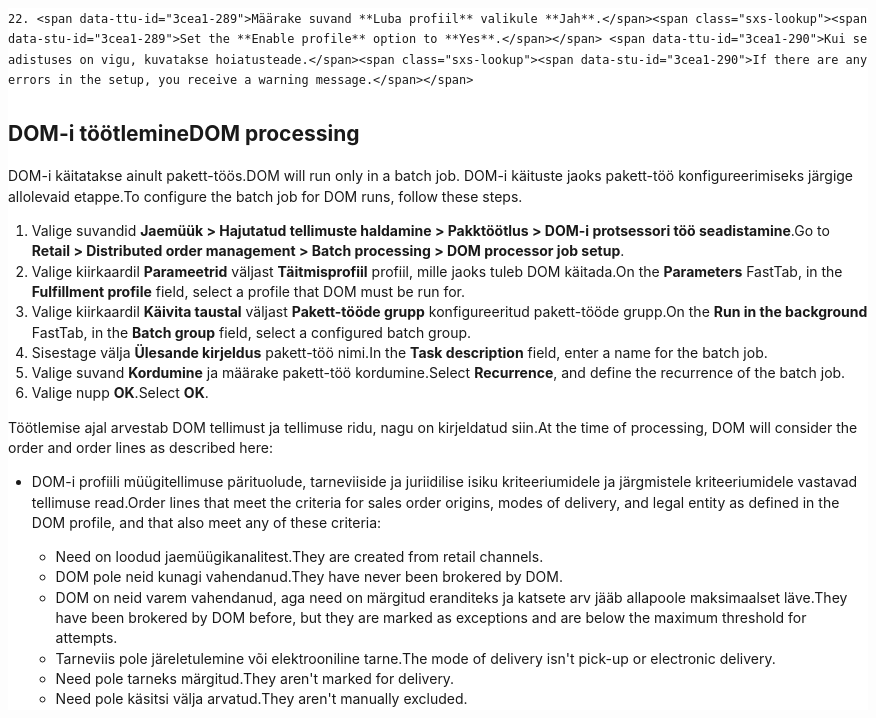     22. <span data-ttu-id="3cea1-289">Määrake suvand **Luba profiil** valikule **Jah**.</span><span class="sxs-lookup"><span data-stu-id="3cea1-289">Set the **Enable profile** option to **Yes**.</span></span> <span data-ttu-id="3cea1-290">Kui seadistuses on vigu, kuvatakse hoiatusteade.</span><span class="sxs-lookup"><span data-stu-id="3cea1-290">If there are any errors in the setup, you receive a warning message.</span></span>

## <a name="dom-processing"></a><span data-ttu-id="3cea1-291">DOM-i töötlemine</span><span class="sxs-lookup"><span data-stu-id="3cea1-291">DOM processing</span></span>

<span data-ttu-id="3cea1-292">DOM-i käitatakse ainult pakett-töös.</span><span class="sxs-lookup"><span data-stu-id="3cea1-292">DOM will run only in a batch job.</span></span> <span data-ttu-id="3cea1-293">DOM-i käituste jaoks pakett-töö konfigureerimiseks järgige allolevaid etappe.</span><span class="sxs-lookup"><span data-stu-id="3cea1-293">To configure the batch job for DOM runs, follow these steps.</span></span>

1. <span data-ttu-id="3cea1-294">Valige suvandid **Jaemüük \> Hajutatud tellimuste haldamine \> Pakktöötlus \> DOM-i protsessori töö seadistamine**.</span><span class="sxs-lookup"><span data-stu-id="3cea1-294">Go to **Retail \> Distributed order management \> Batch processing \> DOM processor job setup**.</span></span>
1. <span data-ttu-id="3cea1-295">Valige kiirkaardil **Parameetrid** väljast **Täitmisprofiil** profiil, mille jaoks tuleb DOM käitada.</span><span class="sxs-lookup"><span data-stu-id="3cea1-295">On the **Parameters** FastTab, in the **Fulfillment profile** field, select a profile that DOM must be run for.</span></span>
1. <span data-ttu-id="3cea1-296">Valige kiirkaardil **Käivita taustal** väljast **Pakett-tööde grupp** konfigureeritud pakett-tööde grupp.</span><span class="sxs-lookup"><span data-stu-id="3cea1-296">On the **Run in the background** FastTab, in the **Batch group** field, select a configured batch group.</span></span>
1. <span data-ttu-id="3cea1-297">Sisestage välja **Ülesande kirjeldus** pakett-töö nimi.</span><span class="sxs-lookup"><span data-stu-id="3cea1-297">In the **Task description** field, enter a name for the batch job.</span></span>
1. <span data-ttu-id="3cea1-298">Valige suvand **Kordumine** ja määrake pakett-töö kordumine.</span><span class="sxs-lookup"><span data-stu-id="3cea1-298">Select **Recurrence**, and define the recurrence of the batch job.</span></span>
1. <span data-ttu-id="3cea1-299">Valige nupp **OK**.</span><span class="sxs-lookup"><span data-stu-id="3cea1-299">Select **OK**.</span></span>

<span data-ttu-id="3cea1-300">Töötlemise ajal arvestab DOM tellimust ja tellimuse ridu, nagu on kirjeldatud siin.</span><span class="sxs-lookup"><span data-stu-id="3cea1-300">At the time of processing, DOM will consider the order and order lines as described here:</span></span>

- <span data-ttu-id="3cea1-301">DOM-i profiili müügitellimuse pärituolude, tarneviiside ja juriidilise isiku kriteeriumidele ja järgmistele kriteeriumidele vastavad tellimuse read.</span><span class="sxs-lookup"><span data-stu-id="3cea1-301">Order lines that meet the criteria for sales order origins, modes of delivery, and legal entity as defined in the DOM profile, and that also meet any of these criteria:</span></span>

    - <span data-ttu-id="3cea1-302">Need on loodud jaemüügikanalitest.</span><span class="sxs-lookup"><span data-stu-id="3cea1-302">They are created from retail channels.</span></span>
    - <span data-ttu-id="3cea1-303">DOM pole neid kunagi vahendanud.</span><span class="sxs-lookup"><span data-stu-id="3cea1-303">They have never been brokered by DOM.</span></span>
    - <span data-ttu-id="3cea1-304">DOM on neid varem vahendanud, aga need on märgitud eranditeks ja katsete arv jääb allapoole maksimaalset läve.</span><span class="sxs-lookup"><span data-stu-id="3cea1-304">They have been brokered by DOM before, but they are marked as exceptions and are below the maximum threshold for attempts.</span></span>
    - <span data-ttu-id="3cea1-305">Tarneviis pole järeletulemine või elektrooniline tarne.</span><span class="sxs-lookup"><span data-stu-id="3cea1-305">The mode of delivery isn't pick-up or electronic delivery.</span></span>
    - <span data-ttu-id="3cea1-306">Need pole tarneks märgitud.</span><span class="sxs-lookup"><span data-stu-id="3cea1-306">They aren't marked for delivery.</span></span>
    - <span data-ttu-id="3cea1-307">Need pole käsitsi välja arvatud.</span><span class="sxs-lookup"><span data-stu-id="3cea1-307">They aren't manually excluded.</span></span>
